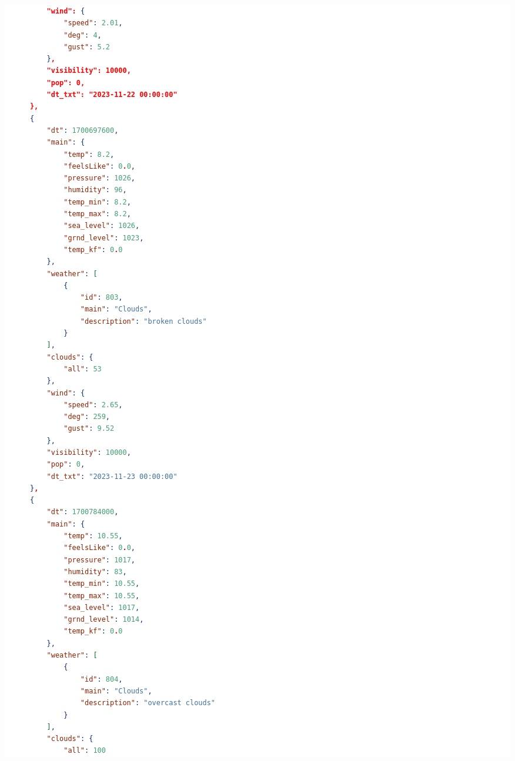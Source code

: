   ```JSON
            "wind": {
                "speed": 2.01,
                "deg": 4,
                "gust": 5.2
            },
            "visibility": 10000,
            "pop": 0,
            "dt_txt": "2023-11-22 00:00:00"
        },
        {
            "dt": 1700697600,
            "main": {
                "temp": 8.2,
                "feelsLike": 0.0,
                "pressure": 1026,
                "humidity": 96,
                "temp_min": 8.2,
                "temp_max": 8.2,
                "sea_level": 1026,
                "grnd_level": 1023,
                "temp_kf": 0.0
            },
            "weather": [
                {
                    "id": 803,
                    "main": "Clouds",
                    "description": "broken clouds"
                }
            ],
            "clouds": {
                "all": 53
            },
            "wind": {
                "speed": 2.65,
                "deg": 259,
                "gust": 9.52
            },
            "visibility": 10000,
            "pop": 0,
            "dt_txt": "2023-11-23 00:00:00"
        },
        {
            "dt": 1700784000,
            "main": {
                "temp": 10.55,
                "feelsLike": 0.0,
                "pressure": 1017,
                "humidity": 83,
                "temp_min": 10.55,
                "temp_max": 10.55,
                "sea_level": 1017,
                "grnd_level": 1014,
                "temp_kf": 0.0
            },
            "weather": [
                {
                    "id": 804,
                    "main": "Clouds",
                    "description": "overcast clouds"
                }
            ],
            "clouds": {
                "all": 100
  ```